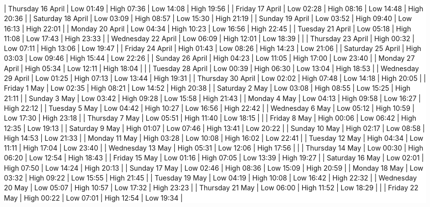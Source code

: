 | Thursday 16 April | Low 01:49 | High 07:36 | Low 14:08 | High 19:56 | 
| Friday 17 April | Low 02:28 | High 08:16 | Low 14:48 | High 20:36 | 
| Saturday 18 April | Low 03:09 | High 08:57 | Low 15:30 | High 21:19 | 
| Sunday 19 April | Low 03:52 | High 09:40 | Low 16:13 | High 22:01 | 
| Monday 20 April | Low 04:34 | High 10:23 | Low 16:56 | High 22:45 | 
| Tuesday 21 April | Low 05:18 | High 11:08 | Low 17:43 | High 23:33 | 
| Wednesday 22 April | Low 06:09 | High 12:01 | Low 18:39 |  | 
| Thursday 23 April | High 00:32 | Low 07:11 | High 13:06 | Low 19:47 | 
| Friday 24 April | High 01:43 | Low 08:26 | High 14:23 | Low 21:06 | 
| Saturday 25 April | High 03:03 | Low 09:46 | High 15:44 | Low 22:26 | 
| Sunday 26 April | High 04:23 | Low 11:05 | High 17:00 | Low 23:40 | 
| Monday 27 April | High 05:34 | Low 12:11 | High 18:04 |  | 
| Tuesday 28 April | Low 00:39 | High 06:30 | Low 13:04 | High 18:53 | 
| Wednesday 29 April | Low 01:25 | High 07:13 | Low 13:44 | High 19:31 | 
| Thursday 30 April | Low 02:02 | High 07:48 | Low 14:18 | High 20:05 | 
| Friday 1 May | Low 02:35 | High 08:21 | Low 14:52 | High 20:38 | 
| Saturday 2 May | Low 03:08 | High 08:55 | Low 15:25 | High 21:11 | 
| Sunday 3 May | Low 03:42 | High 09:28 | Low 15:58 | High 21:43 | 
| Monday 4 May | Low 04:13 | High 09:58 | Low 16:27 | High 22:12 | 
| Tuesday 5 May | Low 04:42 | High 10:27 | Low 16:56 | High 22:42 | 
| Wednesday 6 May | Low 05:12 | High 10:59 | Low 17:30 | High 23:18 | 
| Thursday 7 May | Low 05:51 | High 11:40 | Low 18:15 |  | 
| Friday 8 May | High 00:06 | Low 06:42 | High 12:35 | Low 19:13 | 
| Saturday 9 May | High 01:07 | Low 07:46 | High 13:41 | Low 20:22 | 
| Sunday 10 May | High 02:17 | Low 08:58 | High 14:53 | Low 21:33 | 
| Monday 11 May | High 03:28 | Low 10:08 | High 16:02 | Low 22:41 | 
| Tuesday 12 May | High 04:34 | Low 11:11 | High 17:04 | Low 23:40 | 
| Wednesday 13 May | High 05:31 | Low 12:06 | High 17:56 |  | 
| Thursday 14 May | Low 00:30 | High 06:20 | Low 12:54 | High 18:43 | 
| Friday 15 May | Low 01:16 | High 07:05 | Low 13:39 | High 19:27 | 
| Saturday 16 May | Low 02:01 | High 07:50 | Low 14:24 | High 20:13 | 
| Sunday 17 May | Low 02:46 | High 08:36 | Low 15:09 | High 20:59 | 
| Monday 18 May | Low 03:32 | High 09:22 | Low 15:55 | High 21:45 | 
| Tuesday 19 May | Low 04:19 | High 10:08 | Low 16:42 | High 22:32 | 
| Wednesday 20 May | Low 05:07 | High 10:57 | Low 17:32 | High 23:23 | 
| Thursday 21 May | Low 06:00 | High 11:52 | Low 18:29 |  | 
| Friday 22 May | High 00:22 | Low 07:01 | High 12:54 | Low 19:34 | 